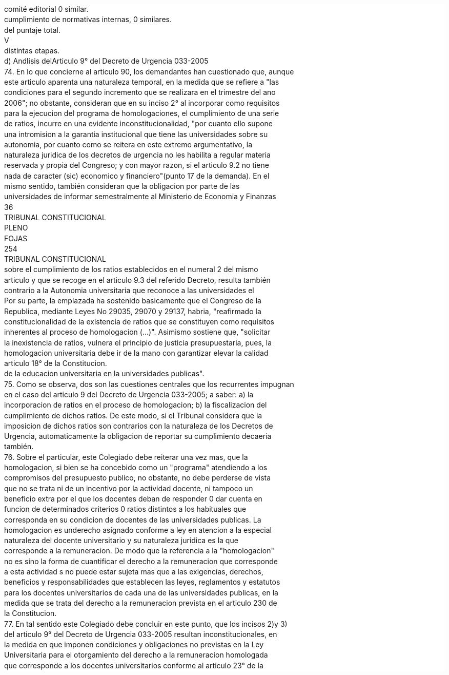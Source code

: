 comité editorial 0 similar.  
cumplimiento de normativas internas, 0 similares.  
del puntaje total.  
V  
distintas etapas.  
d) Andlisis delArticulo 9° del Decreto de Urgencia 033-2005  
74. En lo que concierne al articulo 90, los demandantes han cuestionado que, aunque  
este articulo aparenta una naturaleza temporal, en la medida que se refiere a "las  
condiciones para el segundo incremento que se realizara en el trimestre del ano  
2006"; no obstante, consideran que en su inciso 2° al incorporar como requisitos  
para la ejecucion del programa de homologaciones, el cumplimiento de una serie  
de ratios, incurre en una evidente inconstitucionalidad, "por cuanto ello supone  
una intromision a la garantia institucional que tiene las universidades sobre su  
autonomia, por cuanto como se reitera en este extremo argumentativo, la  
naturaleza juridica de los decretos de urgencia no les habilita a regular materia  
reservada y propia del Congreso; y con mayor razon, si el articulo 9.2 no tiene  
nada de caracter (sic) economico y financiero"(punto 17 de la demanda). En el  
mismo sentido, también consideran que la obligacion por parte de las  
universidades de informar semestralmente al Ministerio de Economia y Finanzas  
36  
TRIBUNAL CONSTITUCIONAL  
PLENO  
FOJAS  
254  
TRIBUNAL CONSTITUCIONAL  
sobre el cumplimiento de los ratios establecidos en el numeral 2 del mismo  
articulo y que se recoge en el articulo 9.3 del referido Decreto, resulta también  
contrario a la Autonomia universitaria que reconoce a las universidades el  
Por su parte, la emplazada ha sostenido basicamente que el Congreso de la  
Republica, mediante Leyes No 29035, 29070 y 29137, habria, "reafirmado la  
constitucionalidad de la existencia de ratios que se constituyen como requisitos  
inherentes al proceso de homologacion (...)". Asimismo sostiene que, "solicitar  
la inexistencia de ratios, vulnera el principio de justicia presupuestaria, pues, la  
homologacion universitaria debe ir de la mano con garantizar elevar la calidad  
articulo 18° de la Constitucion.  
de la educacion universitaria en la universidades publicas".  
75. Como se observa, dos son las cuestiones centrales que los recurrentes impugnan  
en el caso del articulo 9 del Decreto de Urgencia 033-2005; a saber: a) la  
incorporacion de ratios en el proceso de homologacion; b) la fiscalizacion del  
cumplimiento de dichos ratios. De este modo, si el Tribunal considera que la  
imposicion de dichos ratios son contrarios con la naturaleza de los Decretos de  
Urgencia, automaticamente la obligacion de reportar su cumplimiento decaeria  
también.  
76. Sobre el particular, este Colegiado debe reiterar una vez mas, que la  
homologacion, si bien se ha concebido como un "programa" atendiendo a los  
compromisos del presupuesto publico, no obstante, no debe perderse de vista  
que no se trata ni de un incentivo por la actividad docente, ni tampoco un  
beneficio extra por el que los docentes deban de responder 0 dar cuenta en  
funcion de determinados criterios 0 ratios distintos a los habituales que  
corresponda en su condicion de docentes de las universidades publicas. La  
homologacion es underecho asignado conforme a ley en atencion a la especial  
naturaleza del docente universitario y su naturaleza juridica es la que  
corresponde a la remuneracion. De modo que la referencia a la "homologacion"  
no es sino la forma de cuantificar el derecho a la remuneracion que corresponde  
a esta actividad s no puede estar sujeta mas que a las exigencias, derechos,  
beneficios y responsabilidades que establecen las leyes, reglamentos y estatutos  
para los docentes universitarios de cada una de las universidades publicas, en la  
medida que se trata del derecho a la remuneracion prevista en el articulo 230 de  
la Constitucion.  
77. En tal sentido este Colegiado debe concluir en este punto, que los incisos 2)y 3)  
del articulo 9° del Decreto de Urgencia 033-2005 resultan inconstitucionales, en  
la medida en que imponen condiciones y obligaciones no previstas en la Ley  
Universitaria para el otorgamiento del derecho a la remuneracion homologada  
que corresponde a los docentes universitarios conforme al articulo 23° de la  